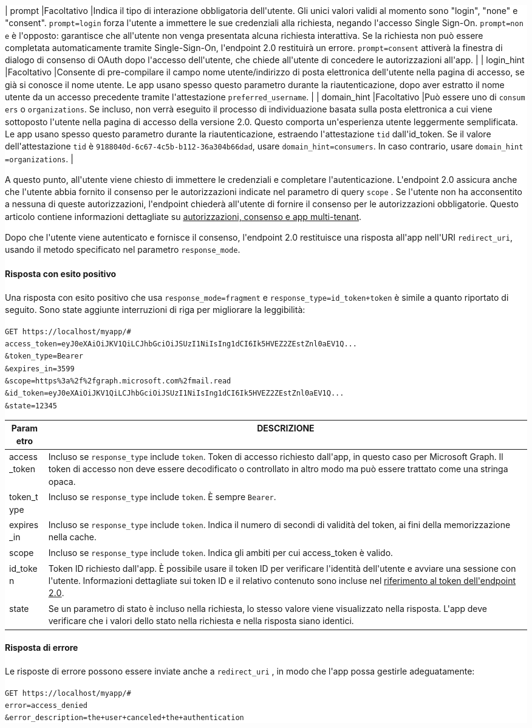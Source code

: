| prompt |Facoltativo |Indica il tipo di interazione obbligatoria dell'utente.  Gli unici valori validi al momento sono "login", "none" e "consent".  `prompt=login` forza l'utente a immettere le sue credenziali alla richiesta, negando l'accesso Single Sign-On.  `prompt=none` è l'opposto: garantisce che all'utente non venga presentata alcuna richiesta interattiva.  Se la richiesta non può essere completata automaticamente tramite Single-Sign-On, l'endpoint 2.0 restituirà un errore.  `prompt=consent` attiverà la finestra di dialogo di consenso di OAuth dopo l'accesso dell'utente, che chiede all'utente di concedere le autorizzazioni all'app. |
| login_hint |Facoltativo |Consente di pre-compilare il campo nome utente/indirizzo di posta elettronica dell'utente nella pagina di accesso, se già si conosce il nome utente.  Le app usano spesso questo parametro durante la riautenticazione, dopo aver estratto il nome utente da un accesso precedente tramite l'attestazione `preferred_username`. |
| domain_hint |Facoltativo |Può essere uno di `consumers` o `organizations`.  Se incluso, non verrà eseguito il processo di individuazione basata sulla posta elettronica a cui viene sottoposto l'utente nella pagina di accesso della versione 2.0. Questo comporta un'esperienza utente leggermente semplificata.  Le app usano spesso questo parametro durante la riautenticazione, estraendo l'attestazione `tid` dall'id_token.  Se il valore dell'attestazione `tid` è `9188040d-6c67-4c5b-b112-36a304b66dad`, usare `domain_hint=consumers`.  In caso contrario, usare `domain_hint=organizations`. |

A questo punto, all'utente viene chiesto di immettere le credenziali e completare l'autenticazione.  L'endpoint 2.0 assicura anche che l'utente abbia fornito il consenso per le autorizzazioni indicate nel parametro di query `scope` .  Se l'utente non ha acconsentito a nessuna di queste autorizzazioni, l'endpoint chiederà all'utente di fornire il consenso per le autorizzazioni obbligatorie.  Questo articolo contiene informazioni dettagliate su [autorizzazioni, consenso e app multi-tenant](active-directory-v2-scopes.md).

Dopo che l'utente viene autenticato e fornisce il consenso, l'endpoint 2.0 restituisce una risposta all'app nell'URI `redirect_uri`, usando il metodo specificato nel parametro `response_mode`.

#### <a name="successful-response"></a>Risposta con esito positivo
Una risposta con esito positivo che usa `response_mode=fragment` e `response_type=id_token+token` è simile a quanto riportato di seguito. Sono state aggiunte interruzioni di riga per migliorare la leggibilità:

```
GET https://localhost/myapp/#
access_token=eyJ0eXAiOiJKV1QiLCJhbGciOiJSUzI1NiIsIng1dCI6Ik5HVEZ2ZEstZnl0aEV1Q...
&token_type=Bearer
&expires_in=3599
&scope=https%3a%2f%2fgraph.microsoft.com%2fmail.read 
&id_token=eyJ0eXAiOiJKV1QiLCJhbGciOiJSUzI1NiIsIng1dCI6Ik5HVEZ2ZEstZnl0aEV1Q...
&state=12345
```

| Parametro | DESCRIZIONE |
| --- | --- |
| access_token |Incluso se `response_type` include `token`. Token di accesso richiesto dall'app, in questo caso per Microsoft Graph.  Il token di accesso non deve essere decodificato o controllato in altro modo ma può essere trattato come una stringa opaca. |
| token_type |Incluso se `response_type` include `token`.  È sempre `Bearer`. |
| expires_in |Incluso se `response_type` include `token`.  Indica il numero di secondi di validità del token, ai fini della memorizzazione nella cache. |
| scope |Incluso se `response_type` include `token`.  Indica gli ambiti per cui access_token è valido. |
| id_token |Token ID richiesto dall'app. È possibile usare il token ID per verificare l'identità dell'utente e avviare una sessione con l'utente.  Informazioni dettagliate sui token ID e il relativo contenuto sono incluse nel [riferimento al token dell'endpoint 2.0](active-directory-v2-tokens.md). |
| state |Se un parametro di stato è incluso nella richiesta, lo stesso valore viene visualizzato nella risposta. L'app deve verificare che i valori dello stato nella richiesta e nella risposta siano identici. |

#### <a name="error-response"></a>Risposta di errore
Le risposte di errore possono essere inviate anche a `redirect_uri` , in modo che l'app possa gestirle adeguatamente:

```
GET https://localhost/myapp/#
error=access_denied
&error_description=the+user+canceled+the+authentication
```
